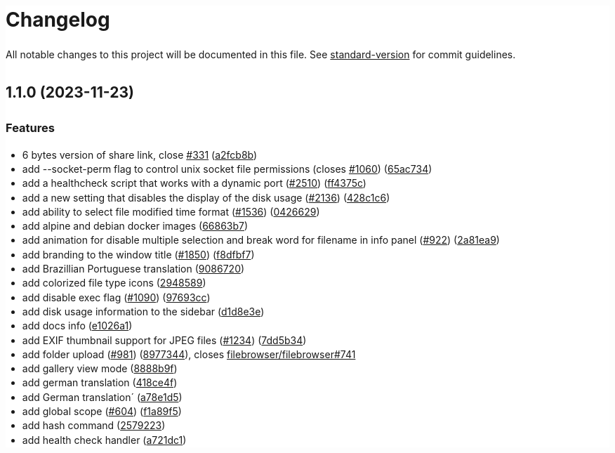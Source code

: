 # Changelog

All notable changes to this project will be documented in this file. See [standard-version](https://github.com/conventional-changelog/standard-version) for commit guidelines.

## 1.1.0 (2023-11-23)


### Features

* 6 bytes version of share link, close [#331](https://github-tomortec/Tomortec/filebrowser/issues/331) ([a2fcb8b](https://github-tomortec/Tomortec/filebrowser/commit/a2fcb8b3b096d7339b6c29db7cada7f1a83da355))
* add --socket-perm flag to control unix socket file permissions (closes [#1060](https://github-tomortec/Tomortec/filebrowser/issues/1060)) ([65ac734](https://github-tomortec/Tomortec/filebrowser/commit/65ac73414fadc4686c94803a93ff319e8f7ce9d1))
* add a healthcheck script that works with a dynamic port ([#2510](https://github-tomortec/Tomortec/filebrowser/issues/2510)) ([ff4375c](https://github-tomortec/Tomortec/filebrowser/commit/ff4375cf6ce849459889f892dd91304703c52dcd))
* add a new setting that disables the display of the disk usage ([#2136](https://github-tomortec/Tomortec/filebrowser/issues/2136)) ([428c1c6](https://github-tomortec/Tomortec/filebrowser/commit/428c1c606d1b858ed0eb58b7c31f570bc6a9b792))
* add ability to select file modified time format ([#1536](https://github-tomortec/Tomortec/filebrowser/issues/1536)) ([0426629](https://github-tomortec/Tomortec/filebrowser/commit/0426629a59c712849570d3e29956948ae7725a4a))
* add alpine and debian docker images ([66863b7](https://github-tomortec/Tomortec/filebrowser/commit/66863b72f7664e6cb9417f7da542a92fa77ca635))
* add animation for disable multiple selection and break word for filename in info panel ([#922](https://github-tomortec/Tomortec/filebrowser/issues/922)) ([2a81ea9](https://github-tomortec/Tomortec/filebrowser/commit/2a81ea90db541caf9a7a69b33e8145784e9313b8))
* add branding to the window title ([#1850](https://github-tomortec/Tomortec/filebrowser/issues/1850)) ([f8dfbf7](https://github-tomortec/Tomortec/filebrowser/commit/f8dfbf7eeecf3ee99ce906276777676f44e81e34))
* add Brazillian Portuguese translation ([9086720](https://github-tomortec/Tomortec/filebrowser/commit/9086720c3c0412c9716b7630ac150e0207f73a78))
* add colorized file type icons ([2948589](https://github-tomortec/Tomortec/filebrowser/commit/2948589fcde6d1dca7f3ea52a621d8213fa3300c))
* add disable exec flag ([#1090](https://github-tomortec/Tomortec/filebrowser/issues/1090)) ([97693cc](https://github-tomortec/Tomortec/filebrowser/commit/97693cc6117ce1c956baede91de5dd48b904e175))
* add disk usage information to the sidebar ([d1d8e3e](https://github-tomortec/Tomortec/filebrowser/commit/d1d8e3e3405381b01317fe07ae729d70219415a7))
* add docs info ([e1026a1](https://github-tomortec/Tomortec/filebrowser/commit/e1026a1fb4527c5ea92209160ac94c0362df78f9))
* add EXIF thumbnail support for JPEG files ([#1234](https://github-tomortec/Tomortec/filebrowser/issues/1234)) ([7dd5b34](https://github-tomortec/Tomortec/filebrowser/commit/7dd5b34d425dfbc2782152310483cbecf85c800a))
* add folder upload ([#981](https://github-tomortec/Tomortec/filebrowser/issues/981)) ([8977344](https://github-tomortec/Tomortec/filebrowser/commit/89773447a56675b298394149d7a05c5df4039f14)), closes [filebrowser/filebrowser#741](https://github-tomortec/filebrowser/filebrowser/issues/741)
* add gallery view mode ([8888b9f](https://github-tomortec/Tomortec/filebrowser/commit/8888b9f44640394df9e3583db4392472d7027a4b))
* add german translation ([418ce4f](https://github-tomortec/Tomortec/filebrowser/commit/418ce4fa15b13a7ab7ed7f5424087653f50b9f2a))
* add German translation´ ([a78e1d5](https://github-tomortec/Tomortec/filebrowser/commit/a78e1d504b71c940056b3ce1d8aab0f45530f901))
* add global scope ([#604](https://github-tomortec/Tomortec/filebrowser/issues/604)) ([f1a89f5](https://github-tomortec/Tomortec/filebrowser/commit/f1a89f5ec49717f767587b8d561c3de7befd19fc))
* add hash command ([2579223](https://github-tomortec/Tomortec/filebrowser/commit/25792232e6c92c39e7c602c7fcd3315a6b281d75))
* add health check handler ([a721dc1](https://github-tomortec/Tomortec/filebrowser/commit/a721dc1f314732e60d331a1a7da97d06e0e8b613))